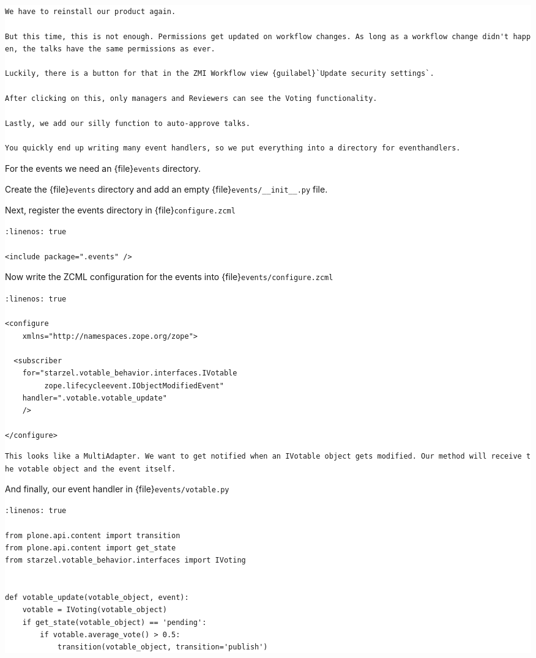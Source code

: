 ```{only} not presentation
We have to reinstall our product again.

But this time, this is not enough. Permissions get updated on workflow changes. As long as a workflow change didn't happen, the talks have the same permissions as ever.

Luckily, there is a button for that in the ZMI Workflow view {guilabel}`Update security settings`.

After clicking on this, only managers and Reviewers can see the Voting functionality.

Lastly, we add our silly function to auto-approve talks.

You quickly end up writing many event handlers, so we put everything into a directory for eventhandlers.
```

For the events we need an {file}`events` directory.

Create the {file}`events` directory and add an empty {file}`events/__init__.py` file.

Next, register the events directory in {file}`configure.zcml`

```{code-block} xml
:linenos: true

<include package=".events" />
```

Now write the ZCML configuration for the events into {file}`events/configure.zcml`

```{code-block} xml
:linenos: true

<configure
    xmlns="http://namespaces.zope.org/zope">

  <subscriber
    for="starzel.votable_behavior.interfaces.IVotable
         zope.lifecycleevent.IObjectModifiedEvent"
    handler=".votable.votable_update"
    />

</configure>
```

```{only} not presentation
This looks like a MultiAdapter. We want to get notified when an IVotable object gets modified. Our method will receive the votable object and the event itself.
```

And finally, our event handler in {file}`events/votable.py`

```{code-block} python
:linenos: true

from plone.api.content import transition
from plone.api.content import get_state
from starzel.votable_behavior.interfaces import IVoting


def votable_update(votable_object, event):
    votable = IVoting(votable_object)
    if get_state(votable_object) == 'pending':
        if votable.average_vote() > 0.5:
            transition(votable_object, transition='publish')
```
